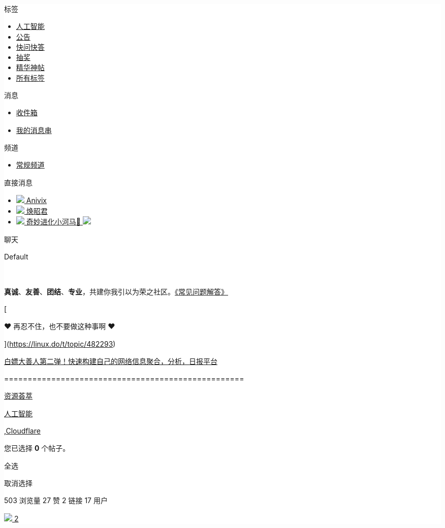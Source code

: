 标签

*   [人工智能](/tag/%E4%BA%BA%E5%B7%A5%E6%99%BA%E8%83%BD)
*   [公告](/tag/%E5%85%AC%E5%91%8A)
*   [快问快答](/tag/%E5%BF%AB%E9%97%AE%E5%BF%AB%E7%AD%94)
*   [抽奖](/tag/%E6%8A%BD%E5%A5%96)
*   [精华神帖](/tag/%E7%B2%BE%E5%8D%8E%E7%A5%9E%E5%B8%96)
*   [所有标签](/tags)

消息

*   [收件箱](/u/niyan2025/messages)

*   [我的消息串](/chat/threads "我的消息串")

频道

*   [常规频道](/chat/c/general/2 "🈲 禁止在聊天频道里发送 打卡 等无意义信息，被举报会喜提 禁言1小时 。")

直接消息

*    [![](https://linux.do/user_avatar/linux.do/xronus/48/130867_2.png)  Anivix](/chat/c/anivix/32458 "与 Anivix 聊天") 
*    [![](https://linux.do/user_avatar/linux.do/huan/48/293194_2.png)  焕昭君](/chat/c/%E7%84%95%E6%98%AD%E5%90%9B/43057 "与 焕昭君 聊天") 
*    [![](https://linux.do/user_avatar/linux.do/wenjuhe/48/672301_2.png)  奇妙进化小河马🦛   ![](https://linux.do/images/emoji/twemoji/hippopotamus.png?v=14)](/chat/c/%E5%A5%87%E5%A6%99%E8%BF%9B%E5%8C%96%E5%B0%8F%E6%B2%B3%E9%A9%AC%F0%9F%A6%9B/45968 "与 奇妙进化小河马🦛 聊天") 

聊天

Default

​ ​ ​

**真诚**、**友善**、**团结**、**专业**，共建你我引以为荣之社区。[《常见问题解答》](/faq)

[

❤️ 再忍不住，也不要做这种事啊 ❤️

](https://linux.do/t/topic/482293)

[白嫖大善人第二弹！快速构建自己的网络信息聚合，分析，日报平台](/t/topic/706858)


===================================================

[资源荟萃](/c/resource/14)

[人工智能](/tag/人工智能)

,[Cloudflare](/tag/cloudflare)

您已选择 **0** 个帖子。

全选

取消选择

503 浏览量 27 赞 2 链接 17 用户

 [![](https://linux.do/user_avatar/linux.do/justlikemaki/96/567033_2.png)
 2](/u/justlikemaki "justlikemaki") 
